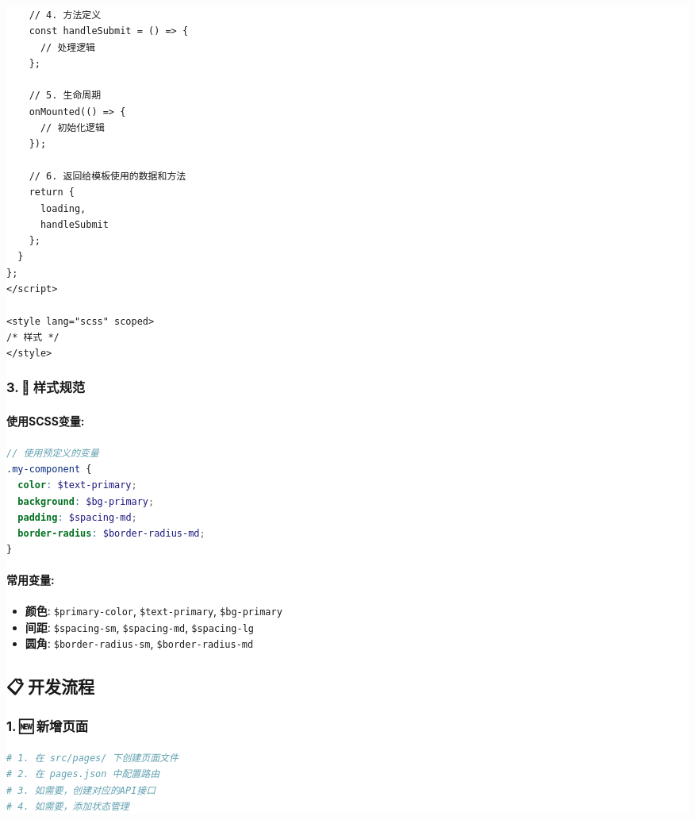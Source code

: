 ```vue
    // 4. 方法定义
    const handleSubmit = () => {
      // 处理逻辑
    };
    
    // 5. 生命周期
    onMounted(() => {
      // 初始化逻辑
    });
    
    // 6. 返回给模板使用的数据和方法
    return {
      loading,
      handleSubmit
    };
  }
};
</script>

<style lang="scss" scoped>
/* 样式 */
</style>
```

### 3. 🎨 样式规范

#### 使用SCSS变量:
```scss
// 使用预定义的变量
.my-component {
  color: $text-primary;
  background: $bg-primary;
  padding: $spacing-md;
  border-radius: $border-radius-md;
}
```

#### 常用变量:
- **颜色**: `$primary-color`, `$text-primary`, `$bg-primary`
- **间距**: `$spacing-sm`, `$spacing-md`, `$spacing-lg`
- **圆角**: `$border-radius-sm`, `$border-radius-md`

## 📋 开发流程

### 1. 🆕 新增页面
```bash
# 1. 在 src/pages/ 下创建页面文件
# 2. 在 pages.json 中配置路由
# 3. 如需要，创建对应的API接口
# 4. 如需要，添加状态管理
```
